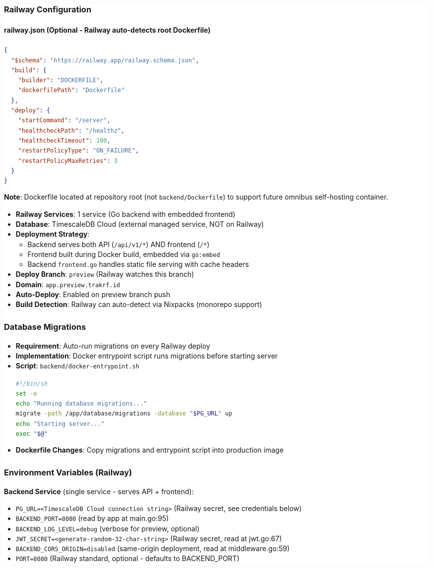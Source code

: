 ### Railway Configuration

#### railway.json (Optional - Railway auto-detects root Dockerfile)
```json
{
  "$schema": "https://railway.app/railway.schema.json",
  "build": {
    "builder": "DOCKERFILE",
    "dockerfilePath": "Dockerfile"
  },
  "deploy": {
    "startCommand": "/server",
    "healthcheckPath": "/healthz",
    "healthcheckTimeout": 100,
    "restartPolicyType": "ON_FAILURE",
    "restartPolicyMaxRetries": 3
  }
}
```

**Note**: Dockerfile located at repository root (not `backend/Dockerfile`) to support future omnibus self-hosting container.

- **Railway Services**: 1 service (Go backend with embedded frontend)
- **Database**: TimescaleDB Cloud (external managed service, NOT on Railway)
- **Deployment Strategy**:
  - Backend serves both API (`/api/v1/*`) AND frontend (`/*`)
  - Frontend built during Docker build, embedded via `go:embed`
  - Backend `frontend.go` handles static file serving with cache headers
- **Deploy Branch**: `preview` (Railway watches this branch)
- **Domain**: `app.preview.trakrf.id`
- **Auto-Deploy**: Enabled on preview branch push
- **Build Detection**: Railway can auto-detect via Nixpacks (monorepo support)

### Database Migrations
- **Requirement**: Auto-run migrations on every Railway deploy
- **Implementation**: Docker entrypoint script runs migrations before starting server
- **Script**: `backend/docker-entrypoint.sh`
  ```bash
  #!/bin/sh
  set -e
  echo "Running database migrations..."
  migrate -path /app/database/migrations -database "$PG_URL" up
  echo "Starting server..."
  exec "$@"
  ```
- **Dockerfile Changes**: Copy migrations and entrypoint script into production image

### Environment Variables (Railway)
**Backend Service** (single service - serves API + frontend):
- `PG_URL=<TimescaleDB Cloud connection string>` (Railway secret, see credentials below)
- `BACKEND_PORT=8080` (read by app at main.go:95)
- `BACKEND_LOG_LEVEL=debug` (verbose for preview, optional)
- `JWT_SECRET=<generate-random-32-char-string>` (Railway secret, read at jwt.go:67)
- `BACKEND_CORS_ORIGIN=disabled` (same-origin deployment, read at middleware.go:59)
- `PORT=8080` (Railway standard, optional - defaults to BACKEND_PORT)
